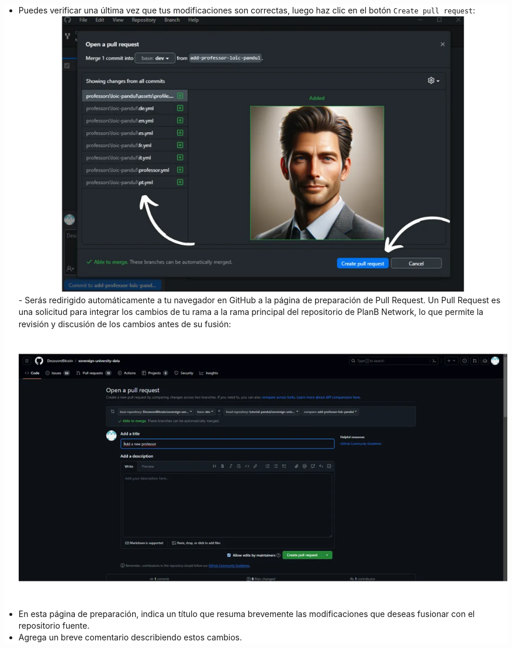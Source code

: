 - Puedes verificar una última vez que tus modificaciones son correctas, luego haz clic en el botón `Create pull request`: ![tutorial](assets/28.webp) - Serás redirigido automáticamente a tu navegador en GitHub a la página de preparación de Pull Request. Un Pull Request es una solicitud para integrar los cambios de tu rama a la rama principal del repositorio de PlanB Network, lo que permite la revisión y discusión de los cambios antes de su fusión: ![tutorial](assets/29.webp)
- En esta página de preparación, indica un título que resuma brevemente las modificaciones que deseas fusionar con el repositorio fuente.
- Agrega un breve comentario describiendo estos cambios.